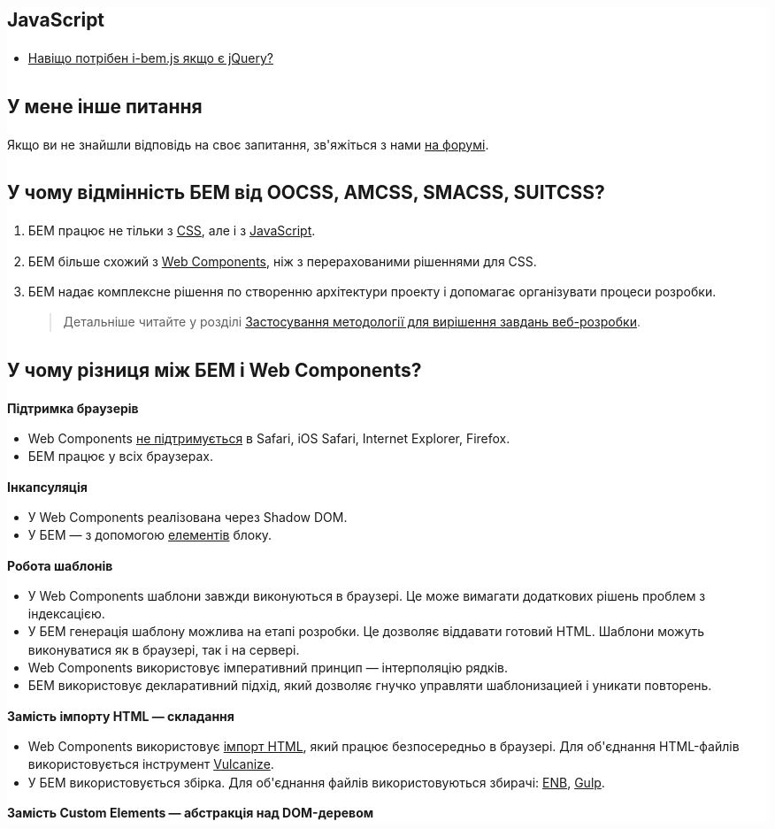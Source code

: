 ## JavaScript

* [Навіщо потрібен i-bem.js якщо є jQuery?](#Навіщо-потрібен-i-bemjs-якщо-є-jquery)

## У мене інше питання

Якщо ви не знайшли відповідь на своє запитання, зв'яжіться з нами [на форумі](https://ru.bem.info/forum/).

## У чому відмінність БЕМ від OOCSS, AMCSS, SMACSS, SUITCSS?

1. БЕМ працює не тільки з [CSS](../method/bem-for-css/bem-for-css.ru.md), але і з [JavaScript](../method/bem-for-js/bem-for-js.uk.md).
2. БЕМ більше схожий з [Web Components](https://www.webcomponents.org), ніж з перерахованими рішеннями для CSS.
3. БЕМ надає комплексне рішення по створенню архітектури проекту і допомагає організувати процеси розробки.

   > Детальніше читайте у розділі [Застосування методології для вирішення завдань веб-розробки](../method/solved-problems/solved-problems.uk.md).

## У чому різниця між БЕМ і Web Components?

**Підтримка браузерів**

* Web Components [не підтримується](http://caniuse.com/#search=Web%20Components) в Safari, iOS Safari, Internet Explorer, Firefox.
* БЕМ працює у всіх браузерах.

**Інкапсуляція**

* У Web Components реалізована через Shadow DOM.
* У БЕМ — з допомогою [елементів](../method/key-concepts/key-concepts.uk.md#Елемент) блоку.

**Робота шаблонів**

* У Web Components шаблони завжди виконуються в браузері. Це може вимагати додаткових рішень проблем з індексацією.
* У БЕМ генерація шаблону можлива на етапі розробки. Це дозволяє віддавати готовий HTML. Шаблони можуть виконуватися як в браузері, так і на сервері.
* Web Components використовує імперативний принцип — інтерполяцію рядків.
* БЕМ використовує декларативний підхід, який дозволяє гнучко управляти шаблонизацией і уникати повторень.

**Замість імпорту HTML — складання**

* Web Components використовує [імпорт HTML](https://w3c.github.io/webcomponents/spec/imports/), який працює безпосередньо в браузері. Для об'єднання HTML-файлів використовується інструмент [Vulcanize](http://webcomponents.org/articles/introduction-to-html-imports/#aggregating-network-requests).
* У БЕМ використовується збірка. Для об'єднання файлів використовуються збирачі: [ENB](https://ru.bem.info/toolbox/enb/), [Gulp](http://gulpjs.com).

**Замість Custom Elements — абстракція над DOM-деревом**
